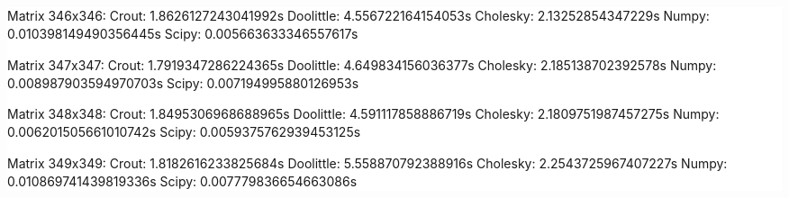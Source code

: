 Matrix 346x346:
    Crout:     1.8626127243041992s
    Doolittle: 4.556722164154053s
    Cholesky:  2.13252854347229s
    Numpy:     0.010398149490356445s
    Scipy:     0.005663633346557617s

Matrix 347x347:
    Crout:     1.7919347286224365s
    Doolittle: 4.649834156036377s
    Cholesky:  2.185138702392578s
    Numpy:     0.008987903594970703s
    Scipy:     0.007194995880126953s

Matrix 348x348:
    Crout:     1.8495306968688965s
    Doolittle: 4.591117858886719s
    Cholesky:  2.1809751987457275s
    Numpy:     0.006201505661010742s
    Scipy:     0.0059375762939453125s

Matrix 349x349:
    Crout:     1.8182616233825684s
    Doolittle: 5.558870792388916s
    Cholesky:  2.2543725967407227s
    Numpy:     0.010869741439819336s
    Scipy:     0.007779836654663086s
